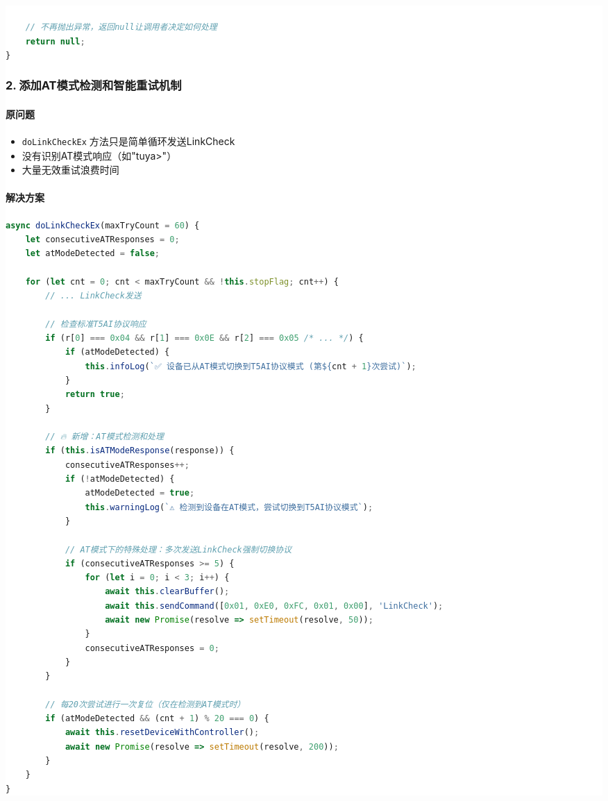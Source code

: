 ```javascript
    
    // 不再抛出异常，返回null让调用者决定如何处理
    return null;
}
```

### 2. 添加AT模式检测和智能重试机制

#### 原问题
- `doLinkCheckEx` 方法只是简单循环发送LinkCheck
- 没有识别AT模式响应（如"tuya>"）
- 大量无效重试浪费时间

#### 解决方案
```javascript
async doLinkCheckEx(maxTryCount = 60) {
    let consecutiveATResponses = 0;
    let atModeDetected = false;
    
    for (let cnt = 0; cnt < maxTryCount && !this.stopFlag; cnt++) {
        // ... LinkCheck发送
        
        // 检查标准T5AI协议响应
        if (r[0] === 0x04 && r[1] === 0x0E && r[2] === 0x05 /* ... */) {
            if (atModeDetected) {
                this.infoLog(`✅ 设备已从AT模式切换到T5AI协议模式 (第${cnt + 1}次尝试)`);
            }
            return true;
        }
        
        // 🔥 新增：AT模式检测和处理
        if (this.isATModeResponse(response)) {
            consecutiveATResponses++;
            if (!atModeDetected) {
                atModeDetected = true;
                this.warningLog(`⚠️ 检测到设备在AT模式，尝试切换到T5AI协议模式`);
            }
            
            // AT模式下的特殊处理：多次发送LinkCheck强制切换协议
            if (consecutiveATResponses >= 5) {
                for (let i = 0; i < 3; i++) {
                    await this.clearBuffer();
                    await this.sendCommand([0x01, 0xE0, 0xFC, 0x01, 0x00], 'LinkCheck');
                    await new Promise(resolve => setTimeout(resolve, 50));
                }
                consecutiveATResponses = 0;
            }
        }
        
        // 每20次尝试进行一次复位（仅在检测到AT模式时）
        if (atModeDetected && (cnt + 1) % 20 === 0) {
            await this.resetDeviceWithController();
            await new Promise(resolve => setTimeout(resolve, 200));
        }
    }
}
```
